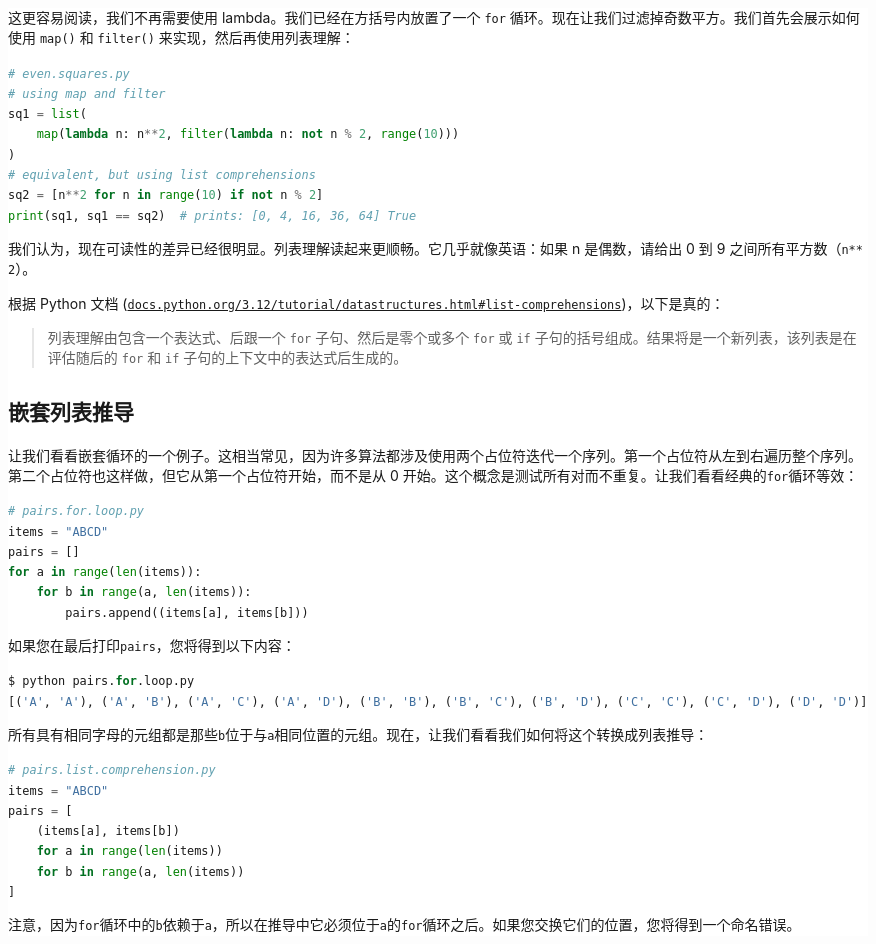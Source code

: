 这更容易阅读，我们不再需要使用 lambda。我们已经在方括号内放置了一个 `for` 循环。现在让我们过滤掉奇数平方。我们首先会展示如何使用 `map()` 和 `filter()` 来实现，然后再使用列表理解：

```py
# even.squares.py
# using map and filter
sq1 = list(
    map(lambda n: n**2, filter(lambda n: not n % 2, range(10)))
)
# equivalent, but using list comprehensions
sq2 = [n**2 for n in range(10) if not n % 2]
print(sq1, sq1 == sq2)  # prints: [0, 4, 16, 36, 64] True 
```

我们认为，现在可读性的差异已经很明显。列表理解读起来更顺畅。它几乎就像英语：如果 n 是偶数，请给出 0 到 9 之间所有平方数（`n**2`）。

根据 Python 文档 ([`docs.python.org/3.12/tutorial/datastructures.html#list-comprehensions`](https://docs.python.org/3.12/tutorial/datastructures.html#list-comprehensions))，以下是真的：

> 列表理解由包含一个表达式、后跟一个 `for` 子句、然后是零个或多个 `for` 或 `if` 子句的括号组成。结果将是一个新列表，该列表是在评估随后的 `for` 和 `if` 子句的上下文中的表达式后生成的。

## 嵌套列表推导

让我们看看嵌套循环的一个例子。这相当常见，因为许多算法都涉及使用两个占位符迭代一个序列。第一个占位符从左到右遍历整个序列。第二个占位符也这样做，但它从第一个占位符开始，而不是从 0 开始。这个概念是测试所有对而不重复。让我们看看经典的`for`循环等效：

```py
# pairs.for.loop.py
items = "ABCD"
pairs = []
for a in range(len(items)):
    for b in range(a, len(items)):
        pairs.append((items[a], items[b])) 
```

如果您在最后打印`pairs`，您将得到以下内容：

```py
$ python pairs.for.loop.py
[('A', 'A'), ('A', 'B'), ('A', 'C'), ('A', 'D'), ('B', 'B'), ('B', 'C'), ('B', 'D'), ('C', 'C'), ('C', 'D'), ('D', 'D')] 
```

所有具有相同字母的元组都是那些`b`位于与`a`相同位置的元组。现在，让我们看看我们如何将这个转换成列表推导：

```py
# pairs.list.comprehension.py
items = "ABCD"
pairs = [
    (items[a], items[b])    
    for a in range(len(items))
    for b in range(a, len(items))
] 
```

注意，因为`for`循环中的`b`依赖于`a`，所以在推导中它必须位于`a`的`for`循环之后。如果您交换它们的位置，您将得到一个命名错误。

